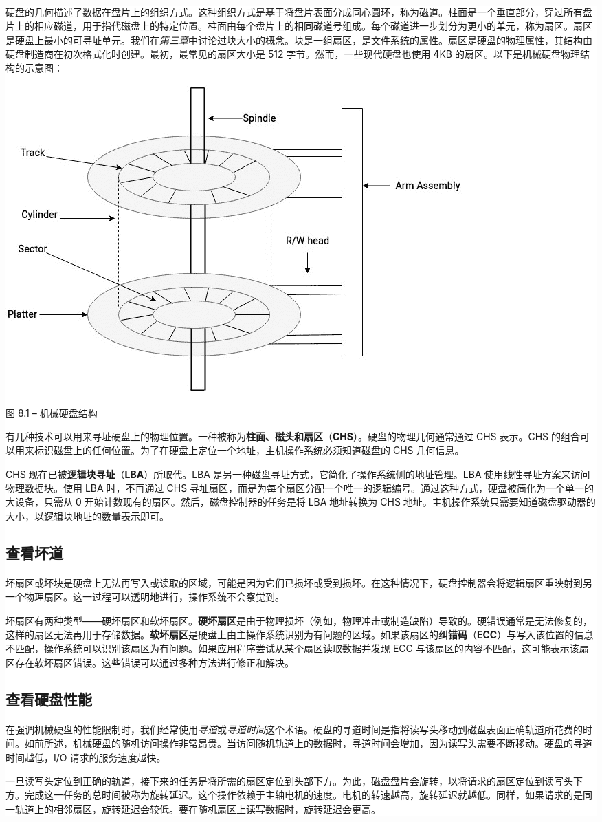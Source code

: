 硬盘的几何描述了数据在盘片上的组织方式。这种组织方式是基于将盘片表面分成同心圆环，称为磁道。柱面是一个垂直部分，穿过所有盘片上的相应磁道，用于指代磁盘上的特定位置。柱面由每个盘片上的相同磁道号组成。每个磁道进一步划分为更小的单元，称为扇区。扇区是硬盘上最小的可寻址单元。我们在*第三章*中讨论过块大小的概念。块是一组扇区，是文件系统的属性。扇区是硬盘的物理属性，其结构由硬盘制造商在初次格式化时创建。最初，最常见的扇区大小是 512 字节。然而，一些现代硬盘也使用 4KB 的扇区。以下是机械硬盘物理结构的示意图：

![图 8.1 – 机械硬盘结构](img/B19430_08_01.jpg)

图 8.1 – 机械硬盘结构

有几种技术可以用来寻址硬盘上的物理位置。一种被称为**柱面、磁头和扇区**（**CHS**）。硬盘的物理几何通常通过 CHS 表示。CHS 的组合可以用来标识磁盘上的任何位置。为了在硬盘上定位一个地址，主机操作系统必须知道磁盘的 CHS 几何信息。

CHS 现在已被**逻辑块寻址**（**LBA**）所取代。LBA 是另一种磁盘寻址方式，它简化了操作系统侧的地址管理。LBA 使用线性寻址方案来访问物理数据块。使用 LBA 时，不再通过 CHS 寻址扇区，而是为每个扇区分配一个唯一的逻辑编号。通过这种方式，硬盘被简化为一个单一的大设备，只需从 0 开始计数现有的扇区。然后，磁盘控制器的任务是将 LBA 地址转换为 CHS 地址。主机操作系统只需要知道磁盘驱动器的大小，以逻辑块地址的数量表示即可。

## 查看坏道

坏扇区或坏块是硬盘上无法再写入或读取的区域，可能是因为它们已损坏或受到损坏。在这种情况下，硬盘控制器会将逻辑扇区重映射到另一个物理扇区。这一过程可以透明地进行，操作系统不会察觉到。

坏扇区有两种类型——硬坏扇区和软坏扇区。**硬坏扇区**是由于物理损坏（例如，物理冲击或制造缺陷）导致的。硬错误通常是无法修复的，这样的扇区无法再用于存储数据。**软坏扇区**是硬盘上由主操作系统识别为有问题的区域。如果该扇区的**纠错码**（**ECC**）与写入该位置的信息不匹配，操作系统可以识别该扇区为有问题。如果应用程序尝试从某个扇区读取数据并发现 ECC 与该扇区的内容不匹配，这可能表示该扇区存在软坏扇区错误。这些错误可以通过多种方法进行修正和解决。

## 查看硬盘性能

在强调机械硬盘的性能限制时，我们经常使用*寻道*或*寻道时间*这个术语。硬盘的寻道时间是指将读写头移动到磁盘表面正确轨道所花费的时间。如前所述，机械硬盘的随机访问操作非常昂贵。当访问随机轨道上的数据时，寻道时间会增加，因为读写头需要不断移动。硬盘的寻道时间越低，I/O 请求的服务速度越快。

一旦读写头定位到正确的轨道，接下来的任务是将所需的扇区定位到头部下方。为此，磁盘盘片会旋转，以将请求的扇区定位到读写头下方。完成这一任务的总时间被称为旋转延迟。这个操作依赖于主轴电机的速度。电机的转速越高，旋转延迟就越低。同样，如果请求的是同一轨道上的相邻扇区，旋转延迟会较低。要在随机扇区上读写数据时，旋转延迟会更高。
